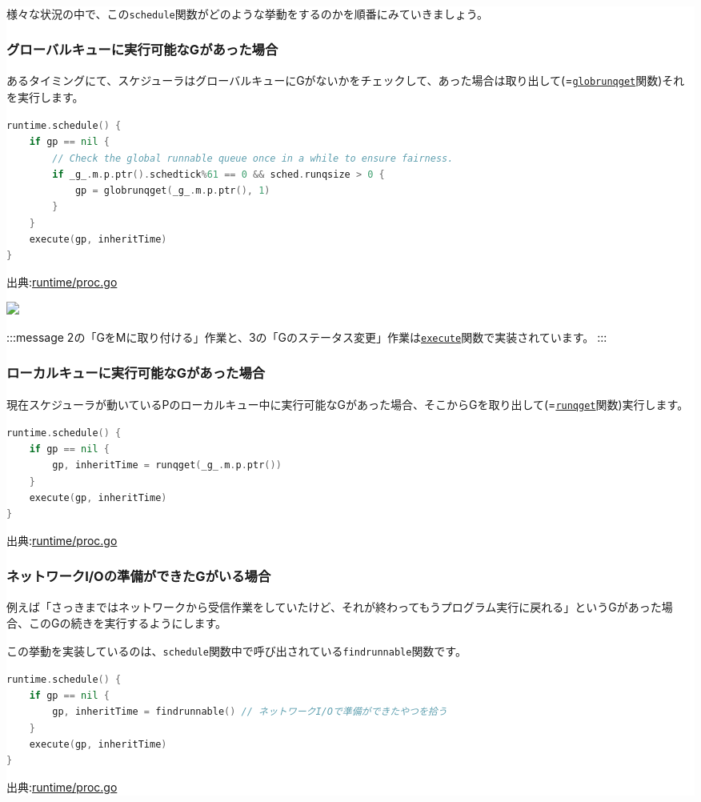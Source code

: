 様々な状況の中で、この`schedule`関数がどのような挙動をするのかを順番にみていきましょう。

### グローバルキューに実行可能なGがあった場合
あるタイミングにて、スケジューラはグローバルキューにGがないかをチェックして、あった場合は取り出して(=[`globrunqget`](https://github.com/golang/go/blob/52d7033ff6d56094b7fa852bbdf51b4525bd6bb2/src/runtime/proc.go#L5769)関数)それを実行します。
```go
runtime.schedule() {
	if gp == nil {
		// Check the global runnable queue once in a while to ensure fairness.
		if _g_.m.p.ptr().schedtick%61 == 0 && sched.runqsize > 0 {
			gp = globrunqget(_g_.m.p.ptr(), 1)
		}
	}
	execute(gp, inheritTime)
}
```
出典:[runtime/proc.go](https://github.com/golang/go/blob/52d7033ff6d56094b7fa852bbdf51b4525bd6bb2/src/runtime/proc.go#L3349-L3358)

![](https://storage.googleapis.com/zenn-user-upload/854531e07d1ca75d534c2dd2.png)

:::message
2の「GをMに取り付ける」作業と、3の「Gのステータス変更」作業は[`execute`](https://github.com/golang/go/blob/52d7033ff6d56094b7fa852bbdf51b4525bd6bb2/src/runtime/proc.go#L2668-L2699)関数で実装されています。
:::

### ローカルキューに実行可能なGがあった場合
現在スケジューラが動いているPのローカルキュー中に実行可能なGがあった場合、そこからGを取り出して(=[`runqget`](https://github.com/golang/go/blob/52d7033ff6d56094b7fa852bbdf51b4525bd6bb2/src/runtime/proc.go#L6049)関数)実行します。
```go
runtime.schedule() {
	if gp == nil {
		gp, inheritTime = runqget(_g_.m.p.ptr())
	}
	execute(gp, inheritTime)
}
```
出典:[runtime/proc.go](https://github.com/golang/go/blob/52d7033ff6d56094b7fa852bbdf51b4525bd6bb2/src/runtime/proc.go#L3359-L3363)

### ネットワークI/Oの準備ができたGがいる場合
例えば「さっきまではネットワークから受信作業をしていたけど、それが終わってもうプログラム実行に戻れる」というGがあった場合、このGの続きを実行するようにします。

この挙動を実装しているのは、`schedule`関数中で呼び出されている`findrunnable`関数です。
```go
runtime.schedule() {
	if gp == nil {
		gp, inheritTime = findrunnable() // ネットワークI/Oで準備ができたやつを拾う
	}
	execute(gp, inheritTime)
}
```
出典:[runtime/proc.go](https://github.com/golang/go/blob/52d7033ff6d56094b7fa852bbdf51b4525bd6bb2/src/runtime/proc.go#L3364-L3366)
